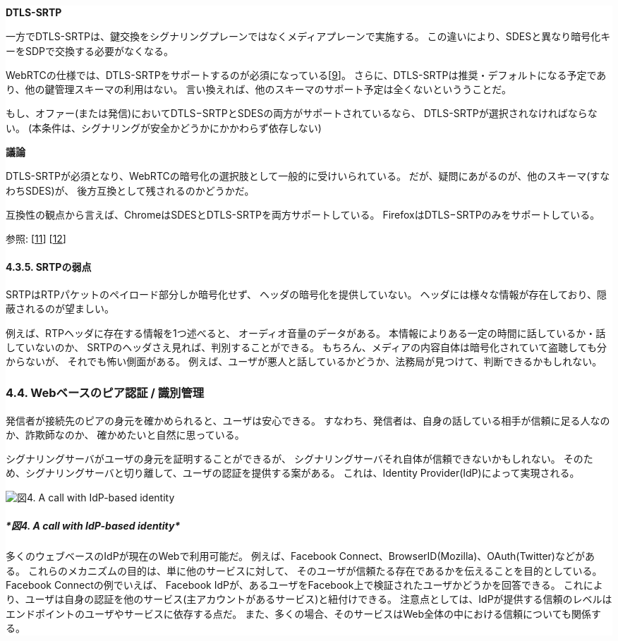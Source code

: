 **DTLS-SRTP**

一方でDTLS-SRTPは、鍵交換をシグナリングプレーンではなくメディアプレーンで実施する。
この違いにより、SDESと異なり暗号化キーをSDPで交換する必要がなくなる。

WebRTCの仕様では、DTLS-SRTPをサポートするのが必須になっている<span class="reference">[[9](#ref.9)]</span>。
さらに、DTLS-SRTPは推奨・デフォルトになる予定であり、他の鍵管理スキーマの利用はない。
言い換えれば、他のスキーマのサポート予定は全くないといううことだ。

もし、オファー(または発信)においてDTLS−SRTPとSDESの両方がサポートされているなら、
DTLS-SRTPが選択されなければならない。
(本条件は、シグナリングが安全かどうかにかかわらず依存しない)


**議論**

DTLS-SRTPが必須となり、WebRTCの暗号化の選択肢として一般的に受けいられている。
だが、疑問にあがるのが、他のスキーマ(すなわちSDES)が、
後方互換として残されるのかどうかだ。

互換性の観点から言えば、ChromeはSDESとDTLS-SRTPを両方サポートしている。
FirefoxはDTLS−SRTPのみをサポートしている。

<span class="reference">参照: [[11](#ref.11)] [[12](#ref.12)]</span>

<h4 id="4.3.5.">4.3.5. SRTPの弱点</h4>

SRTPはRTPパケットのペイロード部分しか暗号化せず、
ヘッダの暗号化を提供していない。
ヘッダには様々な情報が存在しており、隠蔽されるのが望ましい。

例えば、RTPヘッダに存在する情報を1つ述べると、
オーディオ音量のデータがある。
本情報によりある一定の時間に話しているか・話していないのか、
SRTPのヘッダさえ見れば、判別することができる。
もちろん、メディアの内容自体は暗号化されていて盗聴しても分からないが、
それでも怖い側面がある。
例えば、ユーザが悪人と話しているかどうか、法務局が見つけて、判断できるかもしれない。


<h3 id="4.4.">4.4. Webベースのピア認証 / 識別管理</h3>

発信者が接続先のピアの身元を確かめられると、ユーザは安心できる。
すなわち、発信者は、自身の話している相手が信頼に足る人なのか、詐欺師なのか、
確かめたいと自然に思っている。

シグナリングサーバがユーザの身元を証明することができるが、
シグナリングサーバそれ自体が信頼できないかもしれない。
そのため、シグナリングサーバと切り離して、ユーザの認証を提供する案がある。
これは、Identity Provider(IdP)によって実現される。


![図4. A call with IdP-based identity](/images/diagram_4_en.png)
<h5 class="img-title">*図4. A call with IdP-based identity*</h3>

多くのウェブベースのIdPが現在のWebで利用可能だ。
例えば、Facebook Connect、BrowserID(Mozilla)、OAuth(Twitter)などがある。
これらのメカニズムの目的は、単に他のサービスに対して、
そのユーザが信頼たる存在であるかを伝えることを目的としている。
Facebook Connectの例でいえば、
Facebook IdPが、あるユーザをFacebook上で検証されたユーザかどうかを回答できる。
これにより、ユーザは自身の認証を他のサービス(主アカウントがあるサービス)と紐付けできる。
注意点としては、IdPが提供する信頼のレベルはエンドポイントのユーザやサービスに依存する点だ。
また、多くの場合、そのサービスはWeb全体の中における信頼についても関係する。
